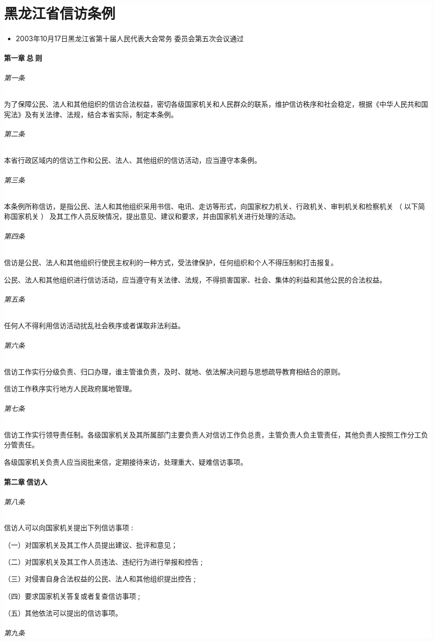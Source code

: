 # 黑龙江省信访条例

- 2003年10月17日黑龙江省第十届人民代表大会常务
  委员会第五次会议通过



#### 第一章 总 则

###### 第一条

为了保障公民、法人和其他组织的信访合法权益，密切各级国家机关和人民群众的联系，维护信访秩序和社会稳定，根据《中华人民共和国宪法》及有关法律、法规，结合本省实际，制定本条例。

###### 第二条

本省行政区域内的信访工作和公民、法人、其他组织的信访活动，应当遵守本条例。

###### 第三条

本条例所称信访，是指公民、法人和其他组织采用书信、电讯、走访等形式，向国家权力机关、行政机关、审判机关和检察机关 （ 以下简称国家机关 ） 及其工作人员反映情况，提出意见、建议和要求，并由国家机关进行处理的活动。

###### 第四条

信访是公民、法人和其他组织行使民主权利的一种方式，受法律保护，任何组织和个人不得压制和打击报复。

公民、法人和其他组织进行信访活动，应当遵守有关法律、法规，不得损害国家、社会、集体的利益和其他公民的合法权益。

###### 第五条

任何人不得利用信访活动扰乱社会秩序或者谋取非法利益。

###### 第六条

信访工作实行分级负责、归口办理，谁主管谁负责，及时、就地、依法解决问题与思想疏导教育相结合的原则。

信访工作秩序实行地方人民政府属地管理。

###### 第七条

信访工作实行领导责任制。各级国家机关及其所属部门主要负责人对信访工作负总责，主管负责人负主管责任，其他负责人按照工作分工负分管责任。

各级国家机关负责人应当阅批来信，定期接待来访，处理重大、疑难信访事项。

#### 第二章 信访人

###### 第八条

信访人可以向国家机关提出下列信访事项 :

（一）对国家机关及其工作人员提出建议、批评和意见；

（二）对国家机关及其工作人员违法、违纪行为进行举报和控告 ;

（三）对侵害自身合法权益的公民、法人和其他组织提出控告 ;

（四）要求国家机关答复或者复查信访事项 ;

（五）其他依法可以提出的信访事项。

###### 第九条
